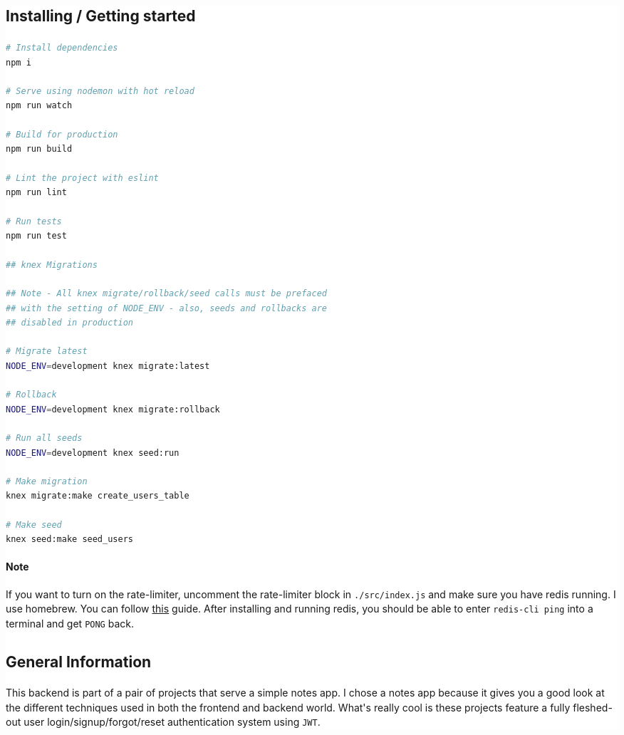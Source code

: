 ## Installing / Getting started

```bash
# Install dependencies
npm i

# Serve using nodemon with hot reload
npm run watch

# Build for production
npm run build

# Lint the project with eslint
npm run lint

# Run tests
npm run test

## knex Migrations

## Note - All knex migrate/rollback/seed calls must be prefaced
## with the setting of NODE_ENV - also, seeds and rollbacks are
## disabled in production

# Migrate latest
NODE_ENV=development knex migrate:latest

# Rollback
NODE_ENV=development knex migrate:rollback

# Run all seeds
NODE_ENV=development knex seed:run

# Make migration
knex migrate:make create_users_table

# Make seed
knex seed:make seed_users
```

#### Note

If you want to turn on the rate-limiter, uncomment the rate-limiter block in `./src/index.js` and make sure you have redis running. I use homebrew. You can follow [this](https://medium.com/@petehouston/install-and-config-redis-on-mac-os-x-via-homebrew-eb8df9a4f298) guide. After installing and running redis, you should be able to enter `redis-cli ping` into a terminal and get `PONG` back.

## General Information

This backend is part of a pair of projects that serve a simple notes app. I chose a notes app because it gives you a good look at the different techniques used in both the frontend and backend world. What's really cool is these projects feature a fully fleshed-out user login/signup/forgot/reset authentication system using `JWT`.
